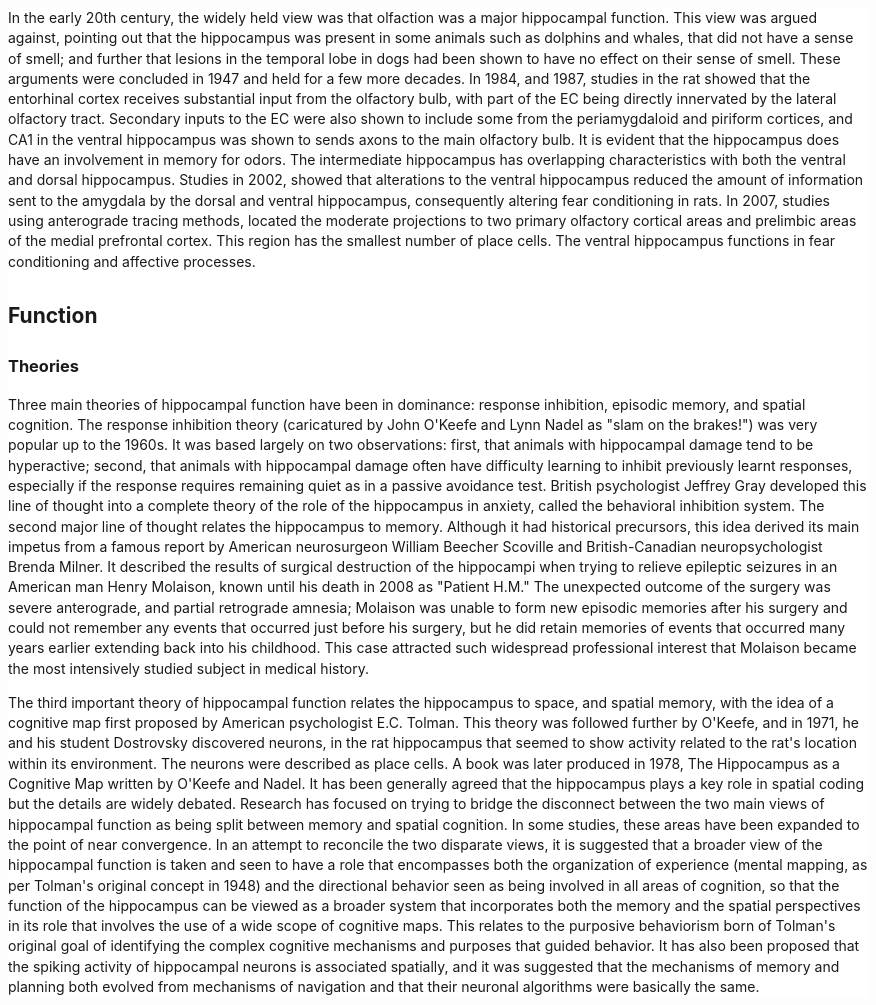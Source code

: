 In the early 20th century, the widely held view was that olfaction was a major hippocampal function. This view was argued against, pointing out that the hippocampus was present in some animals such as dolphins and whales, that did not have a sense of smell; and further that lesions in the temporal lobe in dogs had been shown to have no effect on their sense of smell. These arguments were concluded in 1947 and held for a few more decades. In 1984, and 1987, studies in the rat showed that the entorhinal cortex receives substantial input from the olfactory bulb, with part of the EC being directly innervated by the lateral olfactory tract. Secondary inputs to the EC were also shown to include some from the periamygdaloid and piriform cortices, and CA1 in the ventral hippocampus was shown to sends axons to the main olfactory bulb. It is evident that the hippocampus does have an involvement in memory for odors.
The intermediate hippocampus has overlapping characteristics with both the ventral and dorsal hippocampus. Studies in 2002, showed that alterations to the ventral hippocampus reduced the amount of information sent to the amygdala by the dorsal and ventral hippocampus, consequently altering fear conditioning in rats. In 2007, studies using anterograde tracing methods, located the moderate projections to two primary olfactory cortical areas and prelimbic areas of the medial prefrontal cortex. This region has the smallest number of place cells. The ventral hippocampus functions in fear conditioning and affective processes.


## Function



### Theories
Three main theories of hippocampal function have been in dominance: response inhibition, episodic memory, and spatial cognition. The response inhibition theory (caricatured by John O'Keefe and Lynn Nadel as "slam on the brakes!") was very popular up to the 1960s.  It was based largely on two observations: first, that animals with hippocampal damage tend to be hyperactive; second, that animals with hippocampal damage often have difficulty learning to inhibit previously learnt responses, especially if the response requires remaining quiet as in a passive avoidance test. British psychologist Jeffrey Gray developed this line of thought into a complete theory of the role of the hippocampus in anxiety, called the behavioral inhibition system.
The second major line of thought relates the hippocampus to memory. Although it had historical precursors, this idea derived its main impetus from a famous report by American neurosurgeon William Beecher Scoville and British-Canadian neuropsychologist Brenda Milner. It described the results of surgical destruction of the hippocampi when trying to relieve epileptic seizures in an American man Henry Molaison, known until his death in 2008 as "Patient H.M." The unexpected outcome of the surgery was severe anterograde, and partial retrograde amnesia; Molaison was unable to form new episodic memories after his surgery and could not remember any events that occurred just before his surgery, but he did retain memories of events that occurred many years earlier extending back into his childhood. This case attracted such widespread professional interest that Molaison became the most intensively studied subject in medical history. 

The third important theory of hippocampal function relates the hippocampus to space, and spatial memory, with the idea of a cognitive map first proposed by American psychologist E.C. Tolman. This theory was followed further by O'Keefe, and in 1971, he and his student Dostrovsky discovered neurons, in the rat hippocampus that seemed to show activity related to the rat's location within its environment. The neurons were described as place cells. A book was later produced in 1978, The Hippocampus as a Cognitive Map written by O'Keefe and Nadel. It has been generally agreed that the hippocampus plays a key role in spatial coding but the details are widely debated.
Research has focused on trying to bridge the disconnect between the two main views of hippocampal function as being split between memory and spatial cognition. In some studies, these areas have been expanded to the point of near convergence. In an attempt to reconcile the two disparate views, it is suggested that a broader view of the hippocampal function is taken and seen to have a role that encompasses both the organization of experience (mental mapping, as per Tolman's original concept in 1948) and the directional behavior seen as being involved in all areas of cognition, so that the function of the hippocampus can be viewed as a broader system that incorporates both the memory and the spatial perspectives in its role that involves the use of a wide scope of cognitive maps. This relates to the purposive behaviorism born of Tolman's original goal of identifying the complex cognitive mechanisms and purposes that guided behavior.
It has also been proposed that the spiking activity of hippocampal neurons is associated spatially, and it was suggested that the mechanisms of memory and planning both evolved from mechanisms of navigation and that their neuronal algorithms were basically the same.